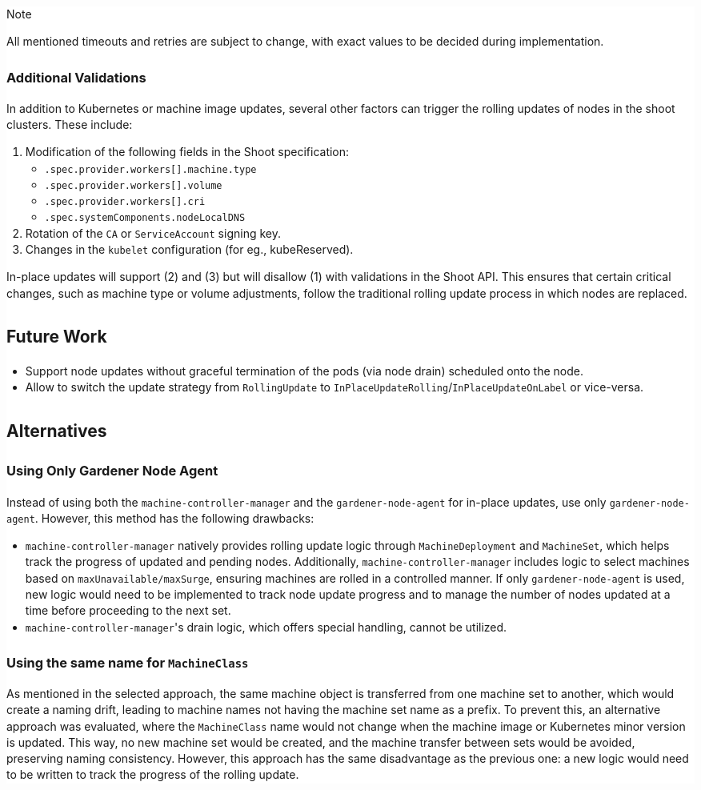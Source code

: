> [!NOTE]
> All mentioned timeouts and retries are subject to change, with exact values to be decided during implementation.

### Additional Validations

In addition to Kubernetes or machine image updates, several other factors can trigger the rolling updates of nodes in the shoot clusters. These include:

1. Modification of the following fields in the Shoot specification:
   - `.spec.provider.workers[].machine.type`
   - `.spec.provider.workers[].volume`
   - `.spec.provider.workers[].cri`
   - `.spec.systemComponents.nodeLocalDNS`
2. Rotation of the `CA` or `ServiceAccount` signing key.
3. Changes in the `kubelet` configuration (for eg., kubeReserved).

In-place updates will support (2) and (3) but will disallow (1) with validations in the Shoot API. This ensures that certain critical changes, such as machine type or volume adjustments, follow the traditional rolling update process in which nodes are replaced.

## Future Work

- Support node updates without graceful termination of the pods (via node drain) scheduled onto the node.
- Allow to switch the update strategy from `RollingUpdate` to `InPlaceUpdateRolling`/`InPlaceUpdateOnLabel` or vice-versa.

## Alternatives

### Using Only Gardener Node Agent

Instead of using both the `machine-controller-manager` and the `gardener-node-agent` for in-place updates, use only `gardener-node-agent`. However, this method has the following drawbacks:

- `machine-controller-manager` natively provides rolling update logic through `MachineDeployment` and `MachineSet`, which helps track the progress of updated and pending nodes. Additionally, `machine-controller-manager` includes logic to select machines based on `maxUnavailable/maxSurge`, ensuring machines are rolled in a controlled manner. If only `gardener-node-agent` is used, new logic would need to be implemented to track node update progress and to manage the number of nodes updated at a time before proceeding to the next set.
- `machine-controller-manager`'s drain logic, which offers special handling, cannot be utilized.

### Using the same name for `MachineClass`

As mentioned in the selected approach, the same machine object is transferred from one machine set to another, which would create a naming drift, leading to machine names not having the machine set name as a prefix. To prevent this, an alternative approach was evaluated, where the `MachineClass` name would not change when the machine image or Kubernetes minor version is updated. This way, no new machine set would be created, and the machine transfer between sets would be avoided, preserving naming consistency. However, this approach has the same disadvantage as the previous one: a new logic would need to be written to track the progress of the rolling update.
